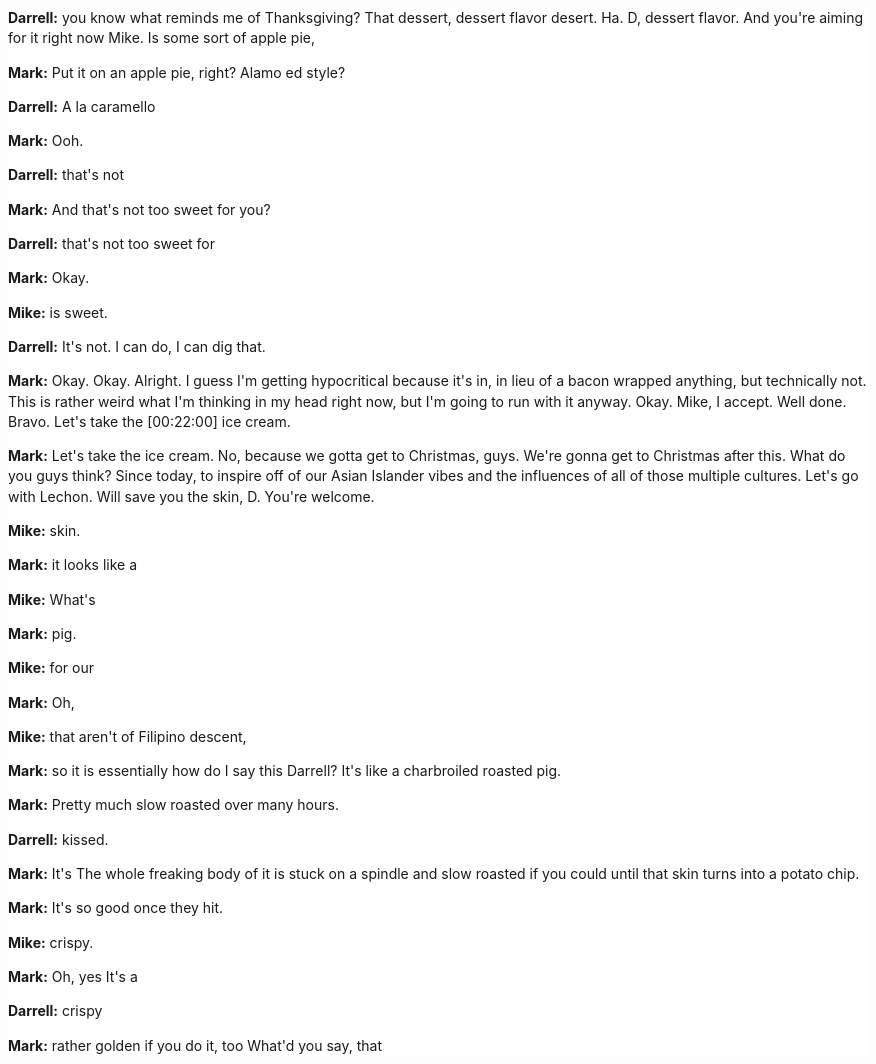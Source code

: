 **Darrell:** you know what reminds me of Thanksgiving? That dessert, dessert flavor desert. Ha. D, dessert flavor. And you're aiming for it right now Mike. Is some sort of apple pie,

**Mark:** Put it on an apple pie, right? Alamo ed style?

**Darrell:** A la caramello

**Mark:** Ooh.

**Darrell:** that's not

**Mark:** And that's not too sweet for you?

**Darrell:** that's not too sweet for

**Mark:** Okay.

**Mike:** is sweet.

**Darrell:** It's not. I can do, I can dig that.

**Mark:** Okay. Okay. Alright. I guess I'm getting hypocritical because it's in, in lieu of a bacon wrapped anything, but technically not. This is rather weird what I'm thinking in my head right now, but I'm going to run with it anyway. Okay. Mike, I accept. Well done. Bravo. Let's take the [00:22:00] ice cream.

**Mark:** Let's take the ice cream. No, because we gotta get to Christmas, guys. We're gonna get to Christmas after this. What do you guys think? Since today, to inspire off of our Asian Islander vibes and the influences of all of those multiple cultures. Let's go with Lechon. Will save you the skin, D. You're welcome.

**Mike:** skin.

**Mark:** it looks like a

**Mike:** What's

**Mark:** pig.

**Mike:** for our

**Mark:** Oh,

**Mike:** that aren't of Filipino descent,

**Mark:** so it is essentially how do I say this Darrell? It's like a charbroiled roasted pig.

**Mark:** Pretty much slow roasted over many hours.

**Darrell:** kissed.

**Mark:** It's The whole freaking body of it is stuck on a spindle and slow roasted if you could until that skin turns into a potato chip.

**Mark:** It's so good once they hit.

**Mike:** crispy.

**Mark:** Oh, yes It's a

**Darrell:** crispy

**Mark:** rather golden if you do it, too What'd you say, that
